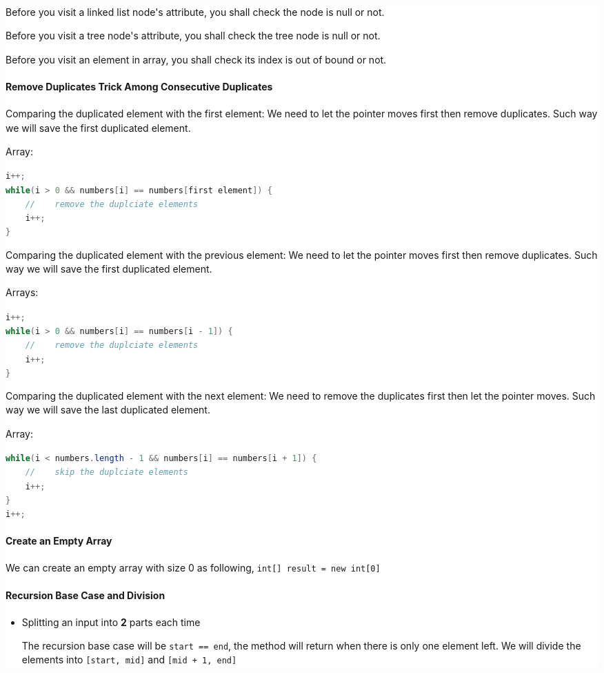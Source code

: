 Before you visit a linked list node's attribute, you shall check the node is null or not.

Before you visit a tree node's attribute, you shall check the tree node is null or not.

Before you visit an element in array, you shall check its index is out of bound or not.

#### Remove Duplicates Trick Among Consecutive Duplicates 

Comparing the duplicated element with the first element: We need to let the pointer moves first then remove duplicates. Such way we will save the first duplicated element.

Array:

```java
i++;
while(i > 0 && numbers[i] == numbers[first element]) {
    //    remove the duplciate elements
    i++;
}
```

Comparing the duplicated element with the previous element: We need to let the pointer moves first then remove duplicates. Such way we will save the first duplicated element.

Arrays:

```java
i++;
while(i > 0 && numbers[i] == numbers[i - 1]) {
    //    remove the duplciate elements
    i++;
}
```

Comparing the duplicated element with the next element: We need to remove the duplicates first then let the pointer moves. Such way we will save the last duplicated element.

Array:

```java
while(i < numbers.length - 1 && numbers[i] == numbers[i + 1]) {
    //    skip the duplciate elements
    i++;
}
i++;
```



#### Create an Empty Array

We can create an empty array with size 0 as following, `int[] result = new int[0]`

#### Recursion Base Case and Division

- Splitting an input into **2** parts each time

  The recursion base case will be `start == end`, the method will return when there is only one element left. We will divide the elements into `[start, mid]` and `[mid + 1, end]`

